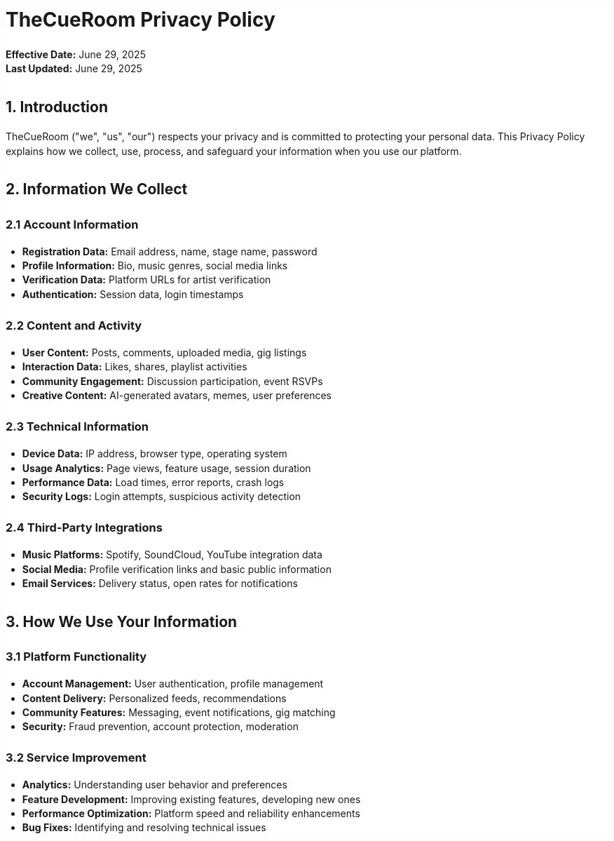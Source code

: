 # TheCueRoom Privacy Policy

**Effective Date:** June 29, 2025  
**Last Updated:** June 29, 2025

## 1. Introduction

TheCueRoom ("we", "us", "our") respects your privacy and is committed to protecting your personal data. This Privacy Policy explains how we collect, use, process, and safeguard your information when you use our platform.

## 2. Information We Collect

### 2.1 Account Information
- **Registration Data:** Email address, name, stage name, password
- **Profile Information:** Bio, music genres, social media links
- **Verification Data:** Platform URLs for artist verification
- **Authentication:** Session data, login timestamps

### 2.2 Content and Activity
- **User Content:** Posts, comments, uploaded media, gig listings
- **Interaction Data:** Likes, shares, playlist activities
- **Community Engagement:** Discussion participation, event RSVPs
- **Creative Content:** AI-generated avatars, memes, user preferences

### 2.3 Technical Information
- **Device Data:** IP address, browser type, operating system
- **Usage Analytics:** Page views, feature usage, session duration
- **Performance Data:** Load times, error reports, crash logs
- **Security Logs:** Login attempts, suspicious activity detection

### 2.4 Third-Party Integrations
- **Music Platforms:** Spotify, SoundCloud, YouTube integration data
- **Social Media:** Profile verification links and basic public information
- **Email Services:** Delivery status, open rates for notifications

## 3. How We Use Your Information

### 3.1 Platform Functionality
- **Account Management:** User authentication, profile management
- **Content Delivery:** Personalized feeds, recommendations
- **Community Features:** Messaging, event notifications, gig matching
- **Security:** Fraud prevention, account protection, moderation

### 3.2 Service Improvement
- **Analytics:** Understanding user behavior and preferences
- **Feature Development:** Improving existing features, developing new ones
- **Performance Optimization:** Platform speed and reliability enhancements
- **Bug Fixes:** Identifying and resolving technical issues
